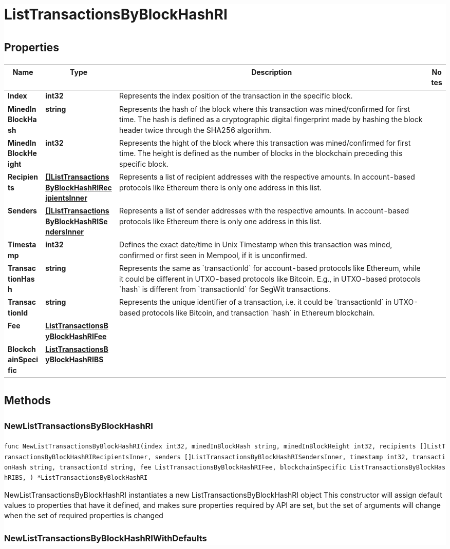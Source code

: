# ListTransactionsByBlockHashRI

## Properties

Name | Type | Description | Notes
------------ | ------------- | ------------- | -------------
**Index** | **int32** | Represents the index position of the transaction in the specific block. | 
**MinedInBlockHash** | **string** | Represents the hash of the block where this transaction was mined/confirmed for first time. The hash is defined as a cryptographic digital fingerprint made by hashing the block header twice through the SHA256 algorithm. | 
**MinedInBlockHeight** | **int32** | Represents the hight of the block where this transaction was mined/confirmed for first time. The height is defined as the number of blocks in the blockchain preceding this specific block. | 
**Recipients** | [**[]ListTransactionsByBlockHashRIRecipientsInner**](ListTransactionsByBlockHashRIRecipientsInner.md) | Represents a list of recipient addresses with the respective amounts. In account-based protocols like Ethereum there is only one address in this list. | 
**Senders** | [**[]ListTransactionsByBlockHashRISendersInner**](ListTransactionsByBlockHashRISendersInner.md) | Represents a list of sender addresses with the respective amounts. In account-based protocols like Ethereum there is only one address in this list. | 
**Timestamp** | **int32** | Defines the exact date/time in Unix Timestamp when this transaction was mined, confirmed or first seen in Mempool, if it is unconfirmed. | 
**TransactionHash** | **string** | Represents the same as &#x60;transactionId&#x60; for account-based protocols like Ethereum, while it could be different in UTXO-based protocols like Bitcoin. E.g., in UTXO-based protocols &#x60;hash&#x60; is different from &#x60;transactionId&#x60; for SegWit transactions. | 
**TransactionId** | **string** | Represents the unique identifier of a transaction, i.e. it could be &#x60;transactionId&#x60; in UTXO-based protocols like Bitcoin, and transaction &#x60;hash&#x60; in Ethereum blockchain. | 
**Fee** | [**ListTransactionsByBlockHashRIFee**](ListTransactionsByBlockHashRIFee.md) |  | 
**BlockchainSpecific** | [**ListTransactionsByBlockHashRIBS**](ListTransactionsByBlockHashRIBS.md) |  | 

## Methods

### NewListTransactionsByBlockHashRI

`func NewListTransactionsByBlockHashRI(index int32, minedInBlockHash string, minedInBlockHeight int32, recipients []ListTransactionsByBlockHashRIRecipientsInner, senders []ListTransactionsByBlockHashRISendersInner, timestamp int32, transactionHash string, transactionId string, fee ListTransactionsByBlockHashRIFee, blockchainSpecific ListTransactionsByBlockHashRIBS, ) *ListTransactionsByBlockHashRI`

NewListTransactionsByBlockHashRI instantiates a new ListTransactionsByBlockHashRI object
This constructor will assign default values to properties that have it defined,
and makes sure properties required by API are set, but the set of arguments
will change when the set of required properties is changed

### NewListTransactionsByBlockHashRIWithDefaults
